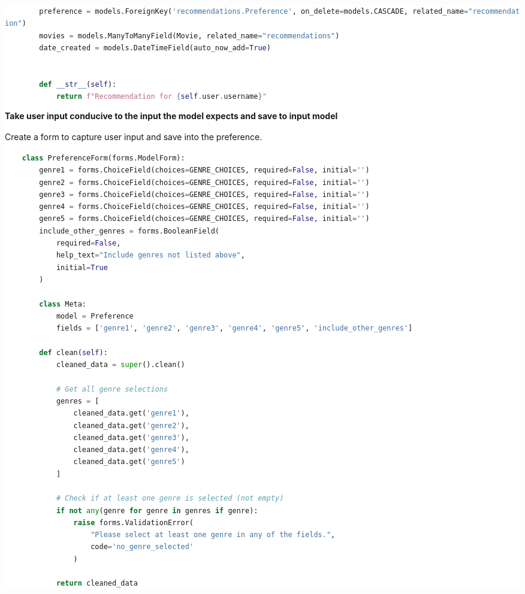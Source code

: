 ```python
        preference = models.ForeignKey('recommendations.Preference', on_delete=models.CASCADE, related_name="recommendation")
        movies = models.ManyToManyField(Movie, related_name="recommendations")
        date_created = models.DateTimeField(auto_now_add=True)


        def __str__(self): 
            return f"Recommendation for {self.user.username}"
```


**Take user input conducive to the input the model expects and save to input model**

Create a form to capture user input and save into the preference.
```python
    class PreferenceForm(forms.ModelForm):
        genre1 = forms.ChoiceField(choices=GENRE_CHOICES, required=False, initial='')
        genre2 = forms.ChoiceField(choices=GENRE_CHOICES, required=False, initial='')
        genre3 = forms.ChoiceField(choices=GENRE_CHOICES, required=False, initial='')
        genre4 = forms.ChoiceField(choices=GENRE_CHOICES, required=False, initial='')
        genre5 = forms.ChoiceField(choices=GENRE_CHOICES, required=False, initial='')
        include_other_genres = forms.BooleanField(
            required=False, 
            help_text="Include genres not listed above",
            initial=True
        )
        
        class Meta:
            model = Preference
            fields = ['genre1', 'genre2', 'genre3', 'genre4', 'genre5', 'include_other_genres']

        def clean(self):
            cleaned_data = super().clean()
            
            # Get all genre selections
            genres = [
                cleaned_data.get('genre1'),
                cleaned_data.get('genre2'),
                cleaned_data.get('genre3'),
                cleaned_data.get('genre4'),
                cleaned_data.get('genre5')
            ]
            
            # Check if at least one genre is selected (not empty)
            if not any(genre for genre in genres if genre):
                raise forms.ValidationError(
                    "Please select at least one genre in any of the fields.",
                    code='no_genre_selected'
                )
            
            return cleaned_data
```
